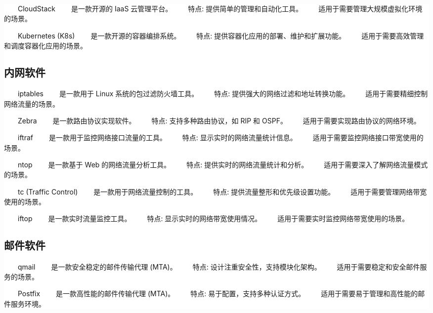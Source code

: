 ‌‌‌　　CloudStack
‌‌‌　　是一款开源的 IaaS 云管理平台。 
‌‌‌　　特点: 提供简单的管理和自动化工具。 
‌‌‌　　适用于需要管理大规模虚拟化环境的场景。

‌‌‌　　Kubernetes (K8s)
‌‌‌　　是一款开源的容器编排系统。 
‌‌‌　　特点: 提供容器化应用的部署、维护和扩展功能。 
‌‌‌　　适用于需要高效管理和调度容器化应用的场景。

## 内网软件

‌‌‌　　iptables
‌‌‌　　是一款用于 Linux 系统的包过滤防火墙工具。 
‌‌‌　　特点: 提供强大的网络过滤和地址转换功能。
‌‌‌　　适用于需要精细控制网络流量的场景。

‌‌‌　　Zebra
‌‌‌　　是一款路由协议实现软件。 
‌‌‌　　特点: 支持多种路由协议，如 RIP 和 OSPF。 
‌‌‌　　适用于需要实现路由协议的网络环境。

‌‌‌　　iftraf
‌‌‌　　是一款用于监控网络接口流量的工具。
‌‌‌　　特点: 显示实时的网络流量统计信息。 
‌‌‌　　适用于需要监控网络接口带宽使用的场景。

‌‌‌　　ntop
‌‌‌　　是一款基于 Web 的网络流量分析工具。 
‌‌‌　　特点: 提供实时的网络流量统计和分析。 
‌‌‌　　适用于需要深入了解网络流量模式的场景。

‌‌‌　　tc (Traffic Control)
‌‌‌　　是一款用于网络流量控制的工具。 
‌‌‌　　特点: 提供流量整形和优先级设置功能。 
‌‌‌　　适用于需要管理网络带宽使用的场景。

‌‌‌　　iftop
‌‌‌　　是一款实时流量监控工具。
‌‌‌　　特点: 显示实时的网络带宽使用情况。 
‌‌‌　　适用于需要实时监控网络带宽使用的场景。

## 邮件软件

‌‌‌　　qmail
‌‌‌　　是一款安全稳定的邮件传输代理 (MTA)。 
‌‌‌　　特点: 设计注重安全性，支持模块化架构。 
‌‌‌　　适用于需要稳定和安全邮件服务的场景。

‌‌‌　　Postfix
‌‌‌　　是一款高性能的邮件传输代理 (MTA)。
‌‌‌　　特点: 易于配置，支持多种认证方式。 
‌‌‌　　适用于需要易于管理和高性能的邮件服务环境。
